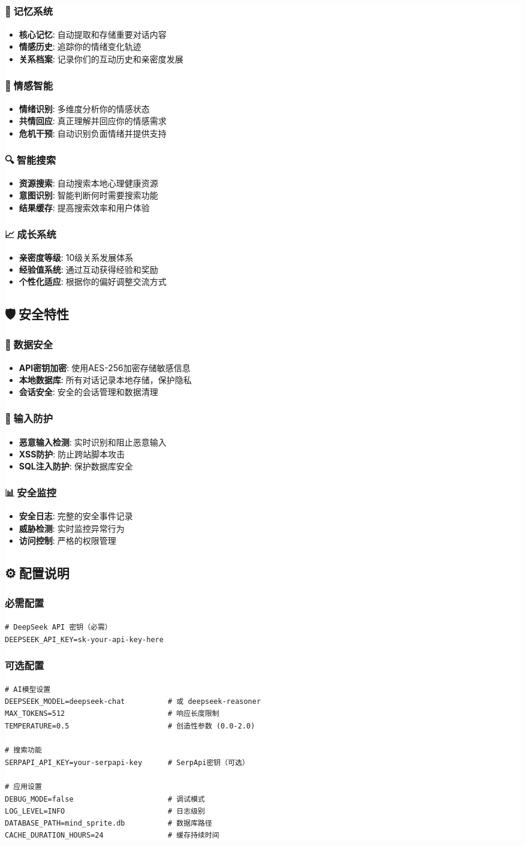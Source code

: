 ### 🧠 记忆系统
- **核心记忆**: 自动提取和存储重要对话内容
- **情感历史**: 追踪你的情绪变化轨迹
- **关系档案**: 记录你们的互动历史和亲密度发展

### 💫 情感智能
- **情绪识别**: 多维度分析你的情感状态
- **共情回应**: 真正理解并回应你的情感需求
- **危机干预**: 自动识别负面情绪并提供支持

### 🔍 智能搜索
- **资源搜索**: 自动搜索本地心理健康资源
- **意图识别**: 智能判断何时需要搜索功能
- **结果缓存**: 提高搜索效率和用户体验

### 📈 成长系统
- **亲密度等级**: 10级关系发展体系
- **经验值系统**: 通过互动获得经验和奖励
- **个性化适应**: 根据你的偏好调整交流方式

## 🛡️ 安全特性

### 🔐 数据安全
- **API密钥加密**: 使用AES-256加密存储敏感信息
- **本地数据库**: 所有对话记录本地存储，保护隐私
- **会话安全**: 安全的会话管理和数据清理

### 🚫 输入防护
- **恶意输入检测**: 实时识别和阻止恶意输入
- **XSS防护**: 防止跨站脚本攻击
- **SQL注入防护**: 保护数据库安全

### 📊 安全监控
- **安全日志**: 完整的安全事件记录
- **威胁检测**: 实时监控异常行为
- **访问控制**: 严格的权限管理

## ⚙️ 配置说明

### 必需配置
```env
# DeepSeek API 密钥（必需）
DEEPSEEK_API_KEY=sk-your-api-key-here
```

### 可选配置
```env
# AI模型设置
DEEPSEEK_MODEL=deepseek-chat          # 或 deepseek-reasoner
MAX_TOKENS=512                        # 响应长度限制
TEMPERATURE=0.5                       # 创造性参数 (0.0-2.0)

# 搜索功能
SERPAPI_API_KEY=your-serpapi-key      # SerpApi密钥（可选）

# 应用设置
DEBUG_MODE=false                      # 调试模式
LOG_LEVEL=INFO                        # 日志级别
DATABASE_PATH=mind_sprite.db          # 数据库路径
CACHE_DURATION_HOURS=24               # 缓存持续时间
```
